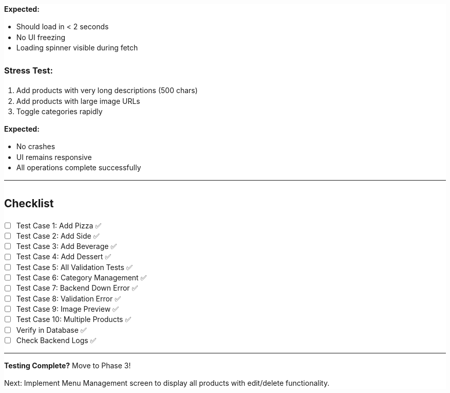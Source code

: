 **Expected:** 
- Should load in < 2 seconds
- No UI freezing
- Loading spinner visible during fetch

### Stress Test:
1. Add products with very long descriptions (500 chars)
2. Add products with large image URLs
3. Toggle categories rapidly

**Expected:**
- No crashes
- UI remains responsive
- All operations complete successfully

---

## Checklist

- [ ] Test Case 1: Add Pizza ✅
- [ ] Test Case 2: Add Side ✅
- [ ] Test Case 3: Add Beverage ✅
- [ ] Test Case 4: Add Dessert ✅
- [ ] Test Case 5: All Validation Tests ✅
- [ ] Test Case 6: Category Management ✅
- [ ] Test Case 7: Backend Down Error ✅
- [ ] Test Case 8: Validation Error ✅
- [ ] Test Case 9: Image Preview ✅
- [ ] Test Case 10: Multiple Products ✅
- [ ] Verify in Database ✅
- [ ] Check Backend Logs ✅

---

**Testing Complete?** Move to Phase 3!

Next: Implement Menu Management screen to display all products with edit/delete functionality.
